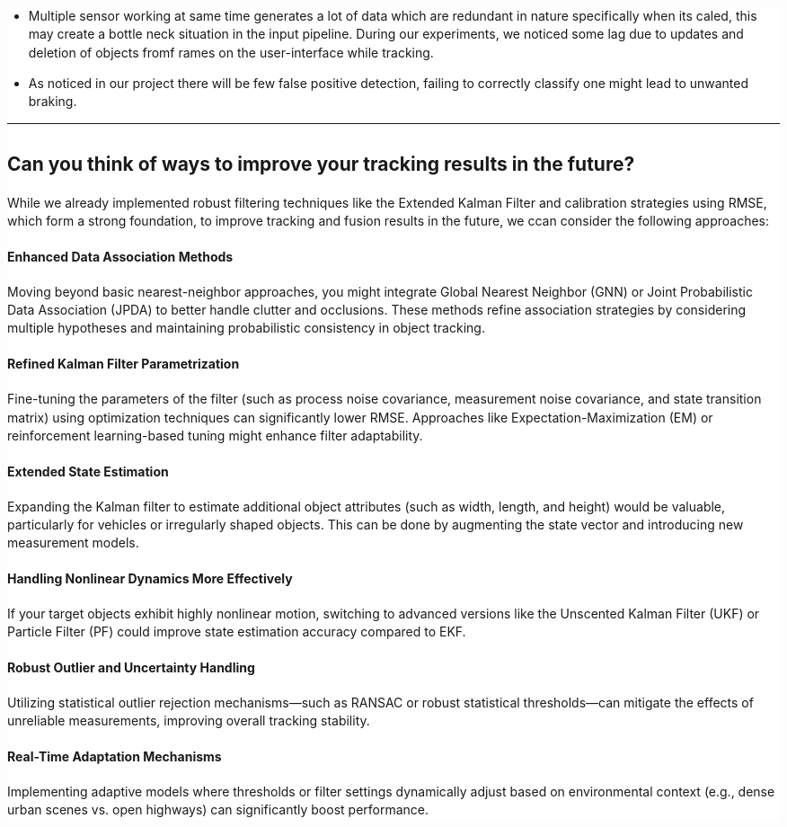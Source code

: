 - Multiple sensor working at same time generates a lot of data which are redundant in nature specifically when its caled, this may create a bottle neck situation in the input pipeline. During our experiments, we noticed some lag due to updates and deletion of objects fromf rames on the user-interface while tracking.
    
- As noticed in our project there will be few false positive detection, failing to correctly classify one might lead to unwanted braking.



---
    
## Can you think of ways to improve your tracking results in the future?

While we already implemented robust filtering techniques like the Extended Kalman Filter and calibration strategies using RMSE, which form a strong foundation, to improve tracking and fusion results in the future, we ccan consider the following approaches:

#### Enhanced Data Association Methods
Moving beyond basic nearest-neighbor approaches, you might integrate Global Nearest Neighbor (GNN) or Joint Probabilistic Data Association (JPDA) to better handle clutter and occlusions. These methods refine association strategies by considering multiple hypotheses and maintaining probabilistic consistency in object tracking.

#### Refined Kalman Filter Parametrization
Fine-tuning the parameters of the filter (such as process noise covariance, measurement noise covariance, and state transition matrix) using optimization techniques can significantly lower RMSE. Approaches like Expectation-Maximization (EM) or reinforcement learning-based tuning might enhance filter adaptability.

#### Extended State Estimation
Expanding the Kalman filter to estimate additional object attributes (such as width, length, and height) would be valuable, particularly for vehicles or irregularly shaped objects. This can be done by augmenting the state vector and introducing new measurement models.

#### Handling Nonlinear Dynamics More Effectively
If your target objects exhibit highly nonlinear motion, switching to advanced versions like the Unscented Kalman Filter (UKF) or Particle Filter (PF) could improve state estimation accuracy compared to EKF.

#### Robust Outlier and Uncertainty Handling
Utilizing statistical outlier rejection mechanisms—such as RANSAC or robust statistical thresholds—can mitigate the effects of unreliable measurements, improving overall tracking stability.

#### Real-Time Adaptation Mechanisms
Implementing adaptive models where thresholds or filter settings dynamically adjust based on environmental context (e.g., dense urban scenes vs. open highways) can significantly boost performance.







